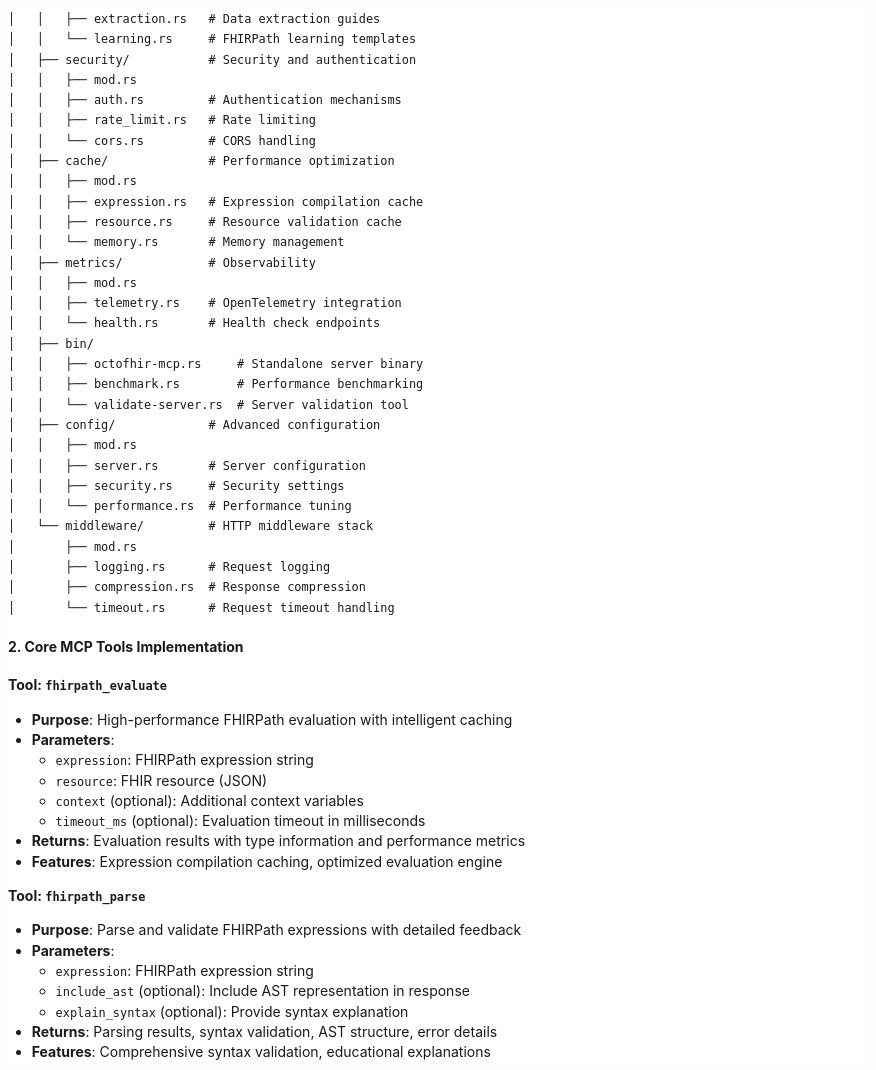 ```
│   │   ├── extraction.rs   # Data extraction guides
│   │   └── learning.rs     # FHIRPath learning templates
│   ├── security/           # Security and authentication
│   │   ├── mod.rs
│   │   ├── auth.rs         # Authentication mechanisms
│   │   ├── rate_limit.rs   # Rate limiting
│   │   └── cors.rs         # CORS handling
│   ├── cache/              # Performance optimization
│   │   ├── mod.rs
│   │   ├── expression.rs   # Expression compilation cache
│   │   ├── resource.rs     # Resource validation cache
│   │   └── memory.rs       # Memory management
│   ├── metrics/            # Observability
│   │   ├── mod.rs
│   │   ├── telemetry.rs    # OpenTelemetry integration
│   │   └── health.rs       # Health check endpoints
│   ├── bin/
│   │   ├── octofhir-mcp.rs     # Standalone server binary
│   │   ├── benchmark.rs        # Performance benchmarking
│   │   └── validate-server.rs  # Server validation tool
│   ├── config/             # Advanced configuration
│   │   ├── mod.rs
│   │   ├── server.rs       # Server configuration
│   │   ├── security.rs     # Security settings
│   │   └── performance.rs  # Performance tuning
│   └── middleware/         # HTTP middleware stack
│       ├── mod.rs
│       ├── logging.rs      # Request logging
│       ├── compression.rs  # Response compression
│       └── timeout.rs      # Request timeout handling
```

#### 2. Core MCP Tools Implementation

**Tool: `fhirpath_evaluate`**
- **Purpose**: High-performance FHIRPath evaluation with intelligent caching
- **Parameters**:
    - `expression`: FHIRPath expression string
    - `resource`: FHIR resource (JSON)
    - `context` (optional): Additional context variables
    - `timeout_ms` (optional): Evaluation timeout in milliseconds
- **Returns**: Evaluation results with type information and performance metrics
- **Features**: Expression compilation caching, optimized evaluation engine

**Tool: `fhirpath_parse`**
- **Purpose**: Parse and validate FHIRPath expressions with detailed feedback
- **Parameters**:
    - `expression`: FHIRPath expression string
    - `include_ast` (optional): Include AST representation in response
    - `explain_syntax` (optional): Provide syntax explanation
- **Returns**: Parsing results, syntax validation, AST structure, error details
- **Features**: Comprehensive syntax validation, educational explanations
